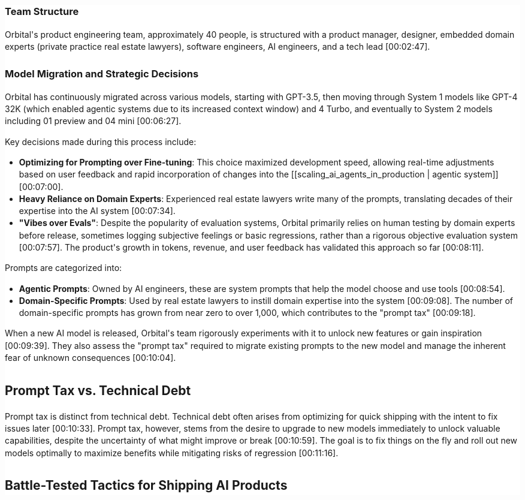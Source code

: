 ### Team Structure

Orbital's product engineering team, approximately 40 people, is structured with a product manager, designer, embedded domain experts (private practice real estate lawyers), software engineers, AI engineers, and a tech lead <a class="yt-timestamp" data-t="00:02:47">[00:02:47]</a>.

### Model Migration and Strategic Decisions

Orbital has continuously migrated across various models, starting with GPT-3.5, then moving through System 1 models like GPT-4 32K (which enabled agentic systems due to its increased context window) and 4 Turbo, and eventually to System 2 models including 01 preview and 04 mini <a class="yt-timestamp" data-t="00:06:27">[00:06:27]</a>.

Key decisions made during this process include:
*   **Optimizing for Prompting over Fine-tuning**: This choice maximized development speed, allowing real-time adjustments based on user feedback and rapid incorporation of changes into the [[scaling_ai_agents_in_production | agentic system]] <a class="yt-timestamp" data-t="00:07:00">[00:07:00]</a>.
*   **Heavy Reliance on Domain Experts**: Experienced real estate lawyers write many of the prompts, translating decades of their expertise into the AI system <a class="yt-timestamp" data-t="00:07:34">[00:07:34]</a>.
*   **"Vibes over Evals"**: Despite the popularity of evaluation systems, Orbital primarily relies on human testing by domain experts before release, sometimes logging subjective feelings or basic regressions, rather than a rigorous objective evaluation system <a class="yt-timestamp" data-t="00:07:57">[00:07:57]</a>. The product's growth in tokens, revenue, and user feedback has validated this approach so far <a class="yt-timestamp" data-t="00:08:11">[00:08:11]</a>.

Prompts are categorized into:
*   **Agentic Prompts**: Owned by AI engineers, these are system prompts that help the model choose and use tools <a class="yt-timestamp" data-t="00:08:54">[00:08:54]</a>.
*   **Domain-Specific Prompts**: Used by real estate lawyers to instill domain expertise into the system <a class="yt-timestamp" data-t="00:09:08">[00:09:08]</a>. The number of domain-specific prompts has grown from near zero to over 1,000, which contributes to the "prompt tax" <a class="yt-timestamp" data-t="00:09:18">[00:09:18]</a>.

When a new AI model is released, Orbital's team rigorously experiments with it to unlock new features or gain inspiration <a class="yt-timestamp" data-t="00:09:39">[00:09:39]</a>. They also assess the "prompt tax" required to migrate existing prompts to the new model and manage the inherent fear of unknown consequences <a class="yt-timestamp" data-t="00:10:04">[00:10:04]</a>.

## Prompt Tax vs. Technical Debt

Prompt tax is distinct from technical debt. Technical debt often arises from optimizing for quick shipping with the intent to fix issues later <a class="yt-timestamp" data-t="00:10:33">[00:10:33]</a>. Prompt tax, however, stems from the desire to upgrade to new models immediately to unlock valuable capabilities, despite the uncertainty of what might improve or break <a class="yt-timestamp" data-t="00:10:59">[00:10:59]</a>. The goal is to fix things on the fly and roll out new models optimally to maximize benefits while mitigating risks of regression <a class="yt-timestamp" data-t="00:11:16">[00:11:16]</a>.

## Battle-Tested Tactics for Shipping AI Products

